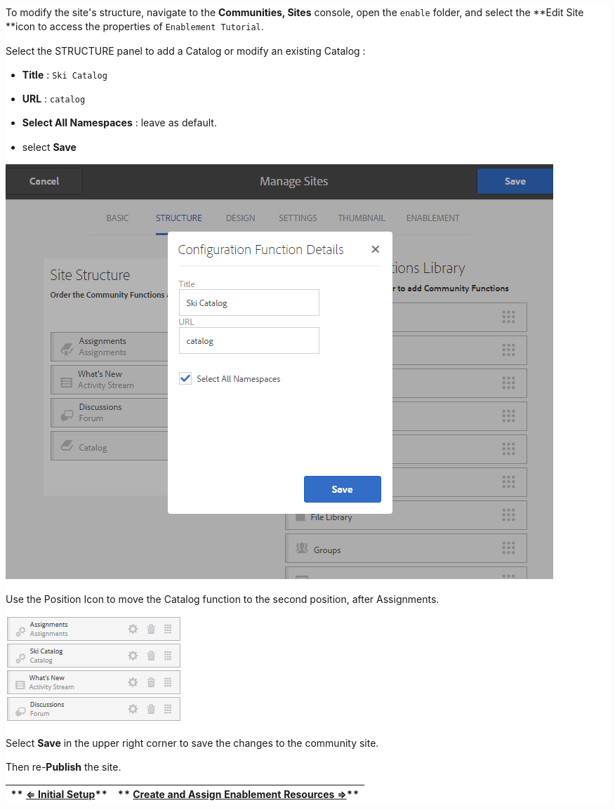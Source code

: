To modify the site's structure, navigate to the **Communities, Sites** console, open the `enable` folder, and select the **Edit Site **icon to access the properties of `Enablement Tutorial`.

Select the STRUCTURE panel to add a Catalog or modify an existing Catalog :

* **Title** : `Ski Catalog`

* **URL** : `catalog`

* **Select All Namespaces** : leave as default.
* select **Save**

![](assets/chlimage_1-311.png)

Use the Position Icon to move the Catalog function to the second position, after Assignments.

![](assets/chlimage_1-312.png)

Select **Save** in the upper right corner to save the changes to the community site.

Then re-**Publish** the site.

| ** [⇐ Initial Setup](../../communities/using/enablement-setup.md)** |** [Create and Assign Enablement Resources ⇒](../../communities/using/resource.md)** |
|---|---|

